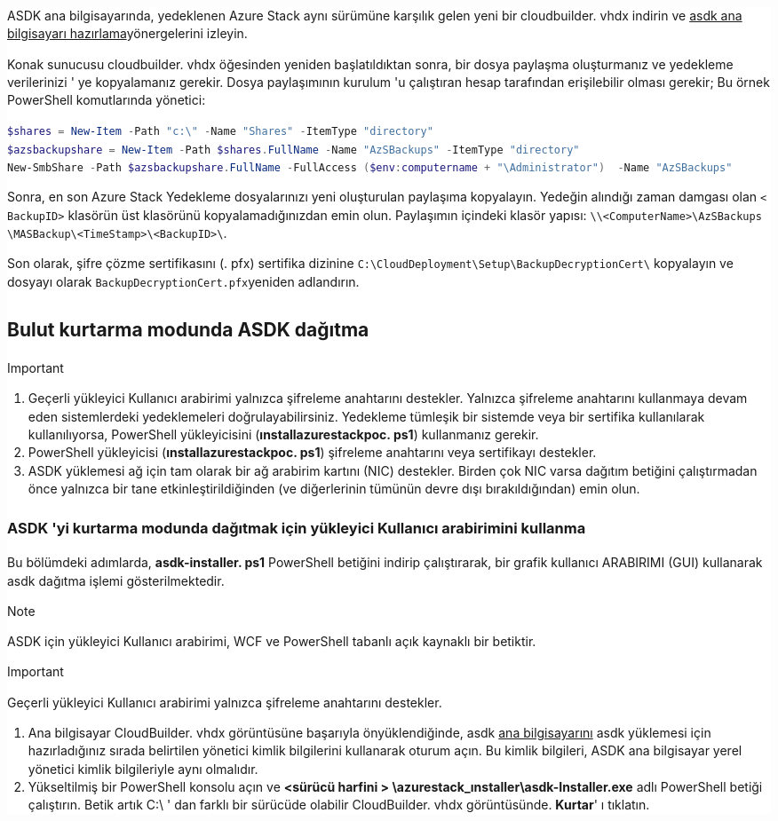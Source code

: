 ASDK ana bilgisayarında, yedeklenen Azure Stack aynı sürümüne karşılık gelen yeni bir cloudbuilder. vhdx indirin ve [asdk ana bilgisayarı hazırlama](asdk-prepare-host.md)yönergelerini izleyin.

Konak sunucusu cloudbuilder. vhdx öğesinden yeniden başlatıldıktan sonra, bir dosya paylaşma oluşturmanız ve yedekleme verilerinizi ' ye kopyalamanız gerekir. Dosya paylaşımının kurulum 'u çalıştıran hesap tarafından erişilebilir olması gerekir; Bu örnek PowerShell komutlarında yönetici: 

```powershell
$shares = New-Item -Path "c:\" -Name "Shares" -ItemType "directory"
$azsbackupshare = New-Item -Path $shares.FullName -Name "AzSBackups" -ItemType "directory"
New-SmbShare -Path $azsbackupshare.FullName -FullAccess ($env:computername + "\Administrator")  -Name "AzSBackups"
```

Sonra, en son Azure Stack Yedekleme dosyalarınızı yeni oluşturulan paylaşıma kopyalayın. Yedeğin alındığı zaman damgası olan `<BackupID>` klasörün üst klasörünü kopyalamadığınızdan emin olun. Paylaşımın içindeki klasör yapısı: `\\<ComputerName>\AzSBackups\MASBackup\<TimeStamp>\<BackupID>\`. 

Son olarak, şifre çözme sertifikasını (. pfx) sertifika dizinine `C:\CloudDeployment\Setup\BackupDecryptionCert\` kopyalayın ve dosyayı olarak `BackupDecryptionCert.pfx`yeniden adlandırın.

## <a name="deploy-the-asdk-in-cloud-recovery-mode"></a>Bulut kurtarma modunda ASDK dağıtma

> [!IMPORTANT]
> 1. Geçerli yükleyici Kullanıcı arabirimi yalnızca şifreleme anahtarını destekler. Yalnızca şifreleme anahtarını kullanmaya devam eden sistemlerdeki yedeklemeleri doğrulayabilirsiniz. Yedekleme tümleşik bir sistemde veya bir sertifika kullanılarak kullanılıyorsa, PowerShell yükleyicisini (**ınstallazurestackpoc. ps1**) kullanmanız gerekir. 
> 2. PowerShell yükleyicisi (**ınstallazurestackpoc. ps1**) şifreleme anahtarını veya sertifikayı destekler.
> 3. ASDK yüklemesi ağ için tam olarak bir ağ arabirim kartını (NIC) destekler. Birden çok NIC varsa dağıtım betiğini çalıştırmadan önce yalnızca bir tane etkinleştirildiğinden (ve diğerlerinin tümünün devre dışı bırakıldığından) emin olun.

### <a name="use-the-installer-ui-to-deploy-the-asdk-in-recovery-mode"></a>ASDK 'yi kurtarma modunda dağıtmak için yükleyici Kullanıcı arabirimini kullanma
Bu bölümdeki adımlarda, **asdk-installer. ps1** PowerShell betiğini indirip çalıştırarak, bir grafik kullanıcı ARABIRIMI (GUI) kullanarak asdk dağıtma işlemi gösterilmektedir.

> [!NOTE]
> ASDK için yükleyici Kullanıcı arabirimi, WCF ve PowerShell tabanlı açık kaynaklı bir betiktir.

> [!IMPORTANT]
> Geçerli yükleyici Kullanıcı arabirimi yalnızca şifreleme anahtarını destekler.

1. Ana bilgisayar CloudBuilder. vhdx görüntüsüne başarıyla önyüklendiğinde, asdk [ana bilgisayarını](asdk-prepare-host.md) asdk yüklemesi için hazırladığınız sırada belirtilen yönetici kimlik bilgilerini kullanarak oturum açın. Bu kimlik bilgileri, ASDK ana bilgisayar yerel yönetici kimlik bilgileriyle aynı olmalıdır.
2. Yükseltilmiş bir PowerShell konsolu açın ve  **&lt;sürücü harfini > \azurestack_ınstaller\asdk-Installer.exe** adlı PowerShell betiği çalıştırın. Betik artık C:\ ' dan farklı bir sürücüde olabilir CloudBuilder. vhdx görüntüsünde. **Kurtar**' ı tıklatın.

